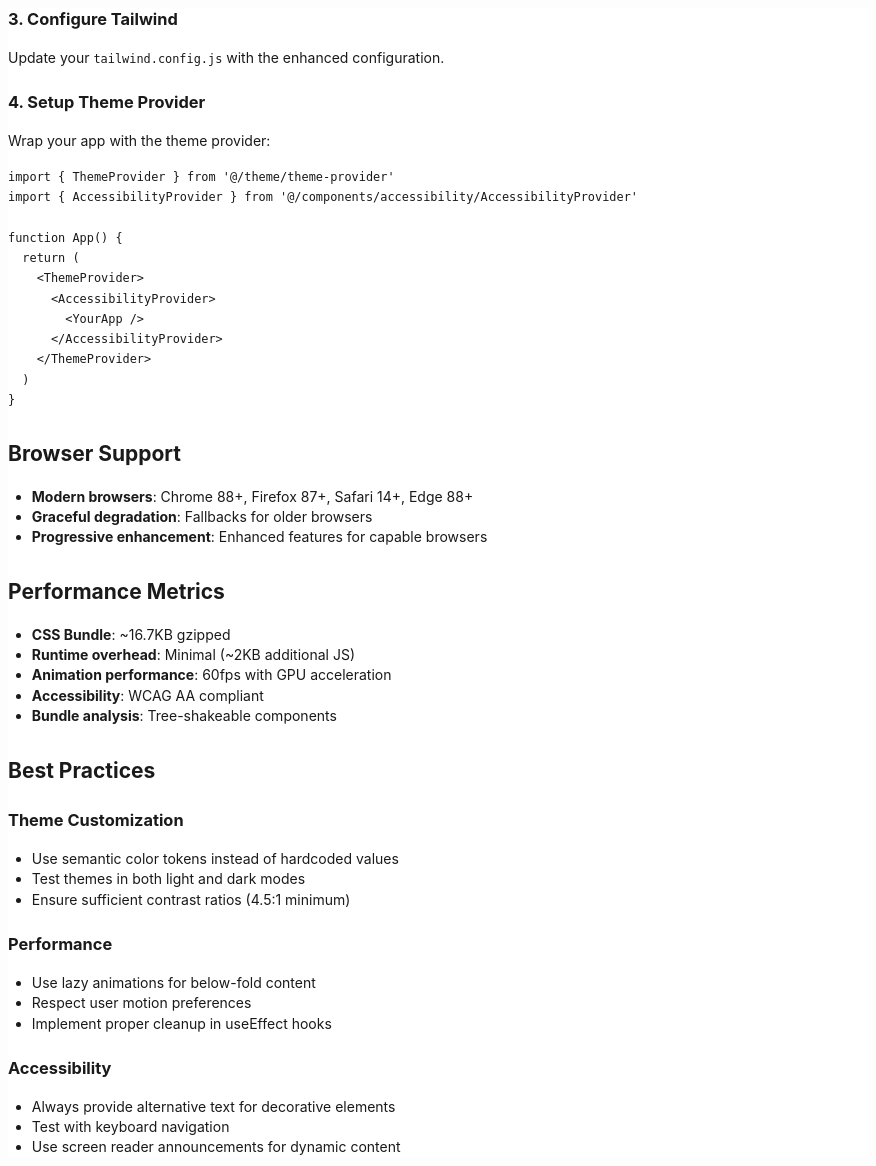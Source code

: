 ### 3. Configure Tailwind
Update your `tailwind.config.js` with the enhanced configuration.

### 4. Setup Theme Provider
Wrap your app with the theme provider:

```tsx
import { ThemeProvider } from '@/theme/theme-provider'
import { AccessibilityProvider } from '@/components/accessibility/AccessibilityProvider'

function App() {
  return (
    <ThemeProvider>
      <AccessibilityProvider>
        <YourApp />
      </AccessibilityProvider>
    </ThemeProvider>
  )
}
```

## Browser Support

- **Modern browsers**: Chrome 88+, Firefox 87+, Safari 14+, Edge 88+
- **Graceful degradation**: Fallbacks for older browsers
- **Progressive enhancement**: Enhanced features for capable browsers

## Performance Metrics

- **CSS Bundle**: ~16.7KB gzipped
- **Runtime overhead**: Minimal (~2KB additional JS)
- **Animation performance**: 60fps with GPU acceleration
- **Accessibility**: WCAG AA compliant
- **Bundle analysis**: Tree-shakeable components

## Best Practices

### Theme Customization
- Use semantic color tokens instead of hardcoded values
- Test themes in both light and dark modes
- Ensure sufficient contrast ratios (4.5:1 minimum)

### Performance
- Use lazy animations for below-fold content
- Respect user motion preferences
- Implement proper cleanup in useEffect hooks

### Accessibility
- Always provide alternative text for decorative elements
- Test with keyboard navigation
- Use screen reader announcements for dynamic content
